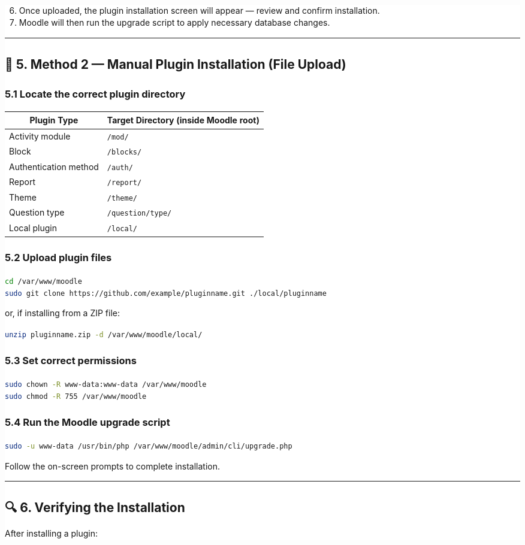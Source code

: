 6. Once uploaded, the plugin installation screen will appear — review and confirm installation.
7. Moodle will then run the upgrade script to apply necessary database changes.

---

## 🧰 5. Method 2 — Manual Plugin Installation (File Upload)

### 5.1 Locate the correct plugin directory

| **Plugin Type** | **Target Directory (inside Moodle root)** |
|------------------|------------------------------------------|
| Activity module | `/mod/` |
| Block | `/blocks/` |
| Authentication method | `/auth/` |
| Report | `/report/` |
| Theme | `/theme/` |
| Question type | `/question/type/` |
| Local plugin | `/local/` |

### 5.2 Upload plugin files
```bash
cd /var/www/moodle
sudo git clone https://github.com/example/pluginname.git ./local/pluginname
```

or, if installing from a ZIP file:
```bash
unzip pluginname.zip -d /var/www/moodle/local/
```

### 5.3 Set correct permissions
```bash
sudo chown -R www-data:www-data /var/www/moodle
sudo chmod -R 755 /var/www/moodle
```

### 5.4 Run the Moodle upgrade script
```bash
sudo -u www-data /usr/bin/php /var/www/moodle/admin/cli/upgrade.php
```

Follow the on-screen prompts to complete installation.

---

## 🔍 6. Verifying the Installation

After installing a plugin:
